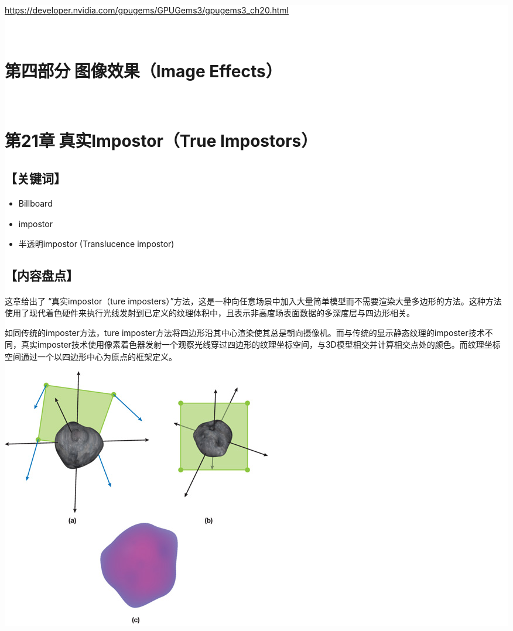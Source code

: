 <https://developer.nvidia.com/gpugems/GPUGems3/gpugems3_ch20.html>


<br>

# 第四部分 图像效果（Image Effects）

<br>

# 第21章 真实Impostor（True Impostors）

## 【关键词】

- Billboard

- impostor

- 半透明impostor (Translucence impostor)


## 【内容盘点】

这章给出了 “真实impostor（ture imposters）”方法，这是一种向任意场景中加入大量简单模型而不需要渲染大量多边形的方法。这种方法使用了现代着色硬件来执行光线发射到已定义的纹理体积中，且表示非高度场表面数据的多深度层与四边形相关。

如同传统的imposter方法，ture imposter方法将四边形沿其中心渲染使其总是朝向摄像机。而与传统的显示静态纹理的imposter技术不同，真实imposter技术使用像素着色器发射一个观察光线穿过四边形的纹理坐标空间，与3D模型相交并计算相交点处的颜色。而纹理坐标空间通过一个以四边形中心为原点的框架定义。

![](media/1a3babb601de0a5191b2c6fd31067c5a.jpg)
